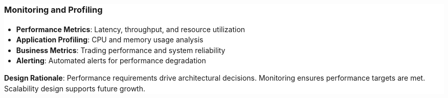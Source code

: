 ### Monitoring and Profiling

- **Performance Metrics**: Latency, throughput, and resource utilization
- **Application Profiling**: CPU and memory usage analysis
- **Business Metrics**: Trading performance and system reliability
- **Alerting**: Automated alerts for performance degradation

**Design Rationale**: Performance requirements drive architectural decisions. Monitoring ensures performance targets are met. Scalability design supports future growth.